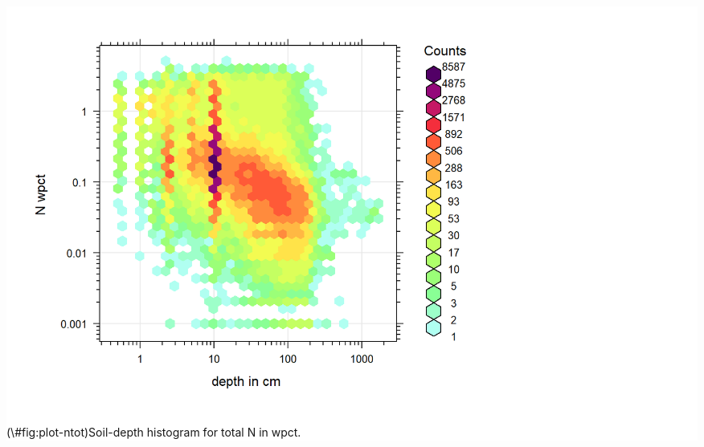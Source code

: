 <img src="020-variables_list_files/figure-html/plot-ntot-1.png" alt="Soil-depth histogram for total N in wpct." width="70%" />
<p class="caption">(\#fig:plot-ntot)Soil-depth histogram for total N in wpct.</p>
</div>


<div class="figure">